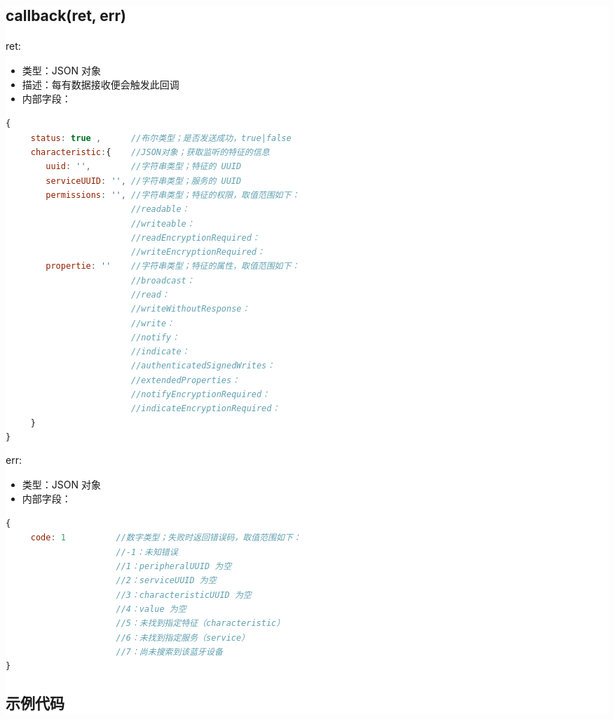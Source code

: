 ## callback(ret, err)

ret:

- 类型：JSON 对象
- 描述：每有数据接收便会触发此回调
- 内部字段：

```js
{
     status: true ,      //布尔类型；是否发送成功，true|false
     characteristic:{    //JSON对象；获取监听的特征的信息
        uuid: '',        //字符串类型；特征的 UUID 
        serviceUUID: '', //字符串类型；服务的 UUID 
        permissions: '', //字符串类型；特征的权限，取值范围如下：
                         //readable：
                         //writeable：
                         //readEncryptionRequired：
                         //writeEncryptionRequired：
        propertie: ''    //字符串类型；特征的属性，取值范围如下：
                         //broadcast：
                         //read：
                         //writeWithoutResponse：
                         //write：
                         //notify：
                         //indicate：
                         //authenticatedSignedWrites：
                         //extendedProperties：
                         //notifyEncryptionRequired：
                         //indicateEncryptionRequired：
     }      
}
```

err:

- 类型：JSON 对象
- 内部字段：

```js
{
     code: 1          //数字类型；失败时返回错误码，取值范围如下：
                      //-1：未知错误
                      //1：peripheralUUID 为空
                      //2：serviceUUID 为空
                      //3：characteristicUUID 为空
                      //4：value 为空
                      //5：未找到指定特征（characteristic）
                      //6：未找到指定服务（service）
                      //7：尚未搜索到该蓝牙设备
}
```

## 示例代码
